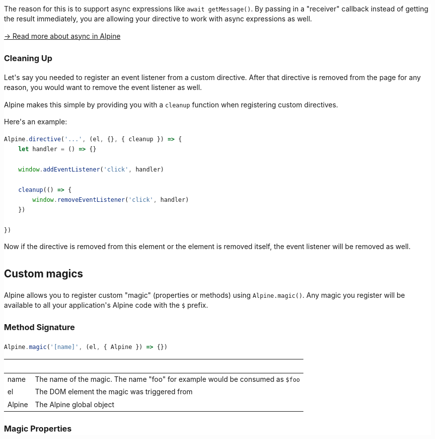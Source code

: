 The reason for this is to support async expressions like `await getMessage()`. By passing in a "receiver" callback instead of getting the result immediately, you are allowing your directive to work with async expressions as well.

[→ Read more about async in Alpine](/advanced/async)

<a name="cleaning-up"></a>
### Cleaning Up

Let's say you needed to register an event listener from a custom directive. After that directive is removed from the page for any reason, you would want to remove the event listener as well.

Alpine makes this simple by providing you with a `cleanup` function when registering custom directives.

Here's an example:

```js
Alpine.directive('...', (el, {}, { cleanup }) => {
    let handler = () => {}

    window.addEventListener('click', handler)

    cleanup(() => {
        window.removeEventListener('click', handler)
    })

})
```

Now if the directive is removed from this element or the element is removed itself, the event listener will be removed as well.

<a name="custom-magics"></a>
## Custom magics

Alpine allows you to register custom "magic" (properties or methods) using `Alpine.magic()`. Any magic you register will be available to all your application's Alpine code with the `$` prefix.

<a name="method-signature"></a>
### Method Signature

```js
Alpine.magic('[name]', (el, { Alpine }) => {})
```

&nbsp; | &nbsp;
---|---
name | The name of the magic. The name "foo" for example would be consumed as `$foo`
el | The DOM element the magic was triggered from
Alpine | The Alpine global object

<a name="magic-properties"></a>
### Magic Properties
